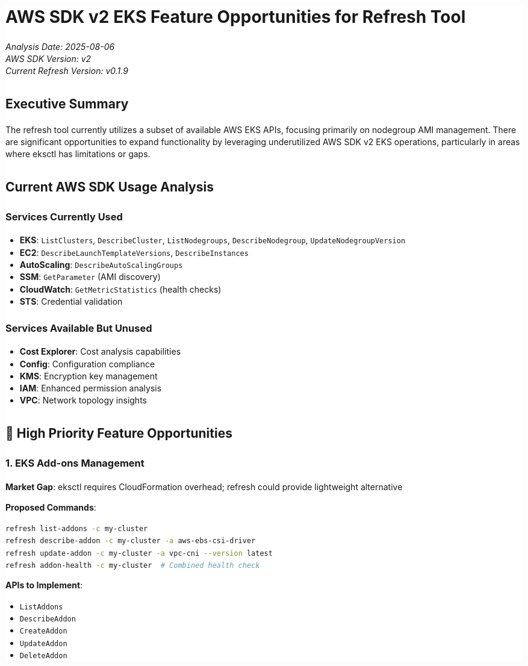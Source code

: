# AWS SDK v2 EKS Feature Opportunities for Refresh Tool

*Analysis Date: 2025-08-06*  
*AWS SDK Version: v2*  
*Current Refresh Version: v0.1.9*

## Executive Summary

The refresh tool currently utilizes a subset of available AWS EKS APIs, focusing primarily on nodegroup AMI management. There are significant opportunities to expand functionality by leveraging underutilized AWS SDK v2 EKS operations, particularly in areas where eksctl has limitations or gaps.

## Current AWS SDK Usage Analysis

### Services Currently Used
- **EKS**: `ListClusters`, `DescribeCluster`, `ListNodegroups`, `DescribeNodegroup`, `UpdateNodegroupVersion`
- **EC2**: `DescribeLaunchTemplateVersions`, `DescribeInstances` 
- **AutoScaling**: `DescribeAutoScalingGroups`
- **SSM**: `GetParameter` (AMI discovery)
- **CloudWatch**: `GetMetricStatistics` (health checks)
- **STS**: Credential validation

### Services Available But Unused
- **Cost Explorer**: Cost analysis capabilities
- **Config**: Configuration compliance
- **KMS**: Encryption key management
- **IAM**: Enhanced permission analysis
- **VPC**: Network topology insights

## 🚀 High Priority Feature Opportunities

### 1. EKS Add-ons Management
**Market Gap**: eksctl requires CloudFormation overhead; refresh could provide lightweight alternative

**Proposed Commands**:
```bash
refresh list-addons -c my-cluster
refresh describe-addon -c my-cluster -a aws-ebs-csi-driver
refresh update-addon -c my-cluster -a vpc-cni --version latest
refresh addon-health -c my-cluster  # Combined health check
```

**APIs to Implement**:
- `ListAddons`
- `DescribeAddon` 
- `CreateAddon`
- `UpdateAddon`
- `DeleteAddon`
